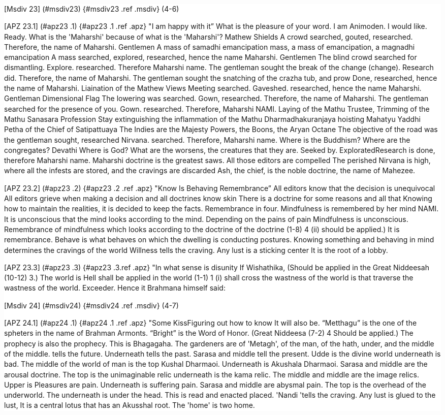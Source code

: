 [Msdiv 23] (#msdiv23) {#msdiv23 .ref .msdiv} (4-6)

[APZ 23.1] (#apz23 .1) {#apz23 .1 .ref .apz} "I am happy with it”
What is the pleasure of your word. I am Animoden. I would like. Ready.
What is the 'Maharshi' because of what is the 'Maharshi'? Mathew Shields
A crowd searched, gouted, researched. Therefore, the name of Maharshi. Gentlemen
A mass of samadhi emancipation mass, a mass of emancipation, a magnadhi emancipation
A mass searched, explored, researched, hence the name Maharshi. Gentlemen
The blind crowd searched for dismantling. Explore. researched. Therefore
Maharshi name. The gentleman sought the break of the change (change). Research
did. Therefore, the name of Maharshi. The gentleman sought the snatching of the crazha tub, and prow
Done, researched, hence the name of Maharshi. Liaination of the Mathew Views Meeting
searched. Gaveshed. researched, hence the name Maharshi. Gentleman Dimensional Flag
The lowering was searched. Gown, researched. Therefore, the name of Maharshi.
The gentleman searched for the presence of you. Gown. researched. Therefore, Maharshi
NAMI. Laying of the Mathu Trustee, Trimming of the Mathu Sanasara Profession
Stay extinguishing the inflammation of the Mathu Dharmadhakuranjaya hoisting
Mahatyu Yaddhi Petha of the Chief of Satipattuaya
The Indies are the Majesty Powers, the Boons, the Aryan Octane
The objective of the road was the gentleman sought, researched Nirvana. searched.
Therefore, Maharshi name. Where is the Buddhism? Where are the congregates? Devathi
Where is God? What are the worsens, the creatures that they are.
Seeked by. ExploratedResearch is done, therefore
Maharshi name. Maharshi doctrine is the greatest saws. All those editors are compelled
The perished Nirvana is high, where all the infests are stored, and the cravings are discarded
Ash, the chief, is the noble doctrine, the name of Mahezee.

[APZ 23.2] (#apz23 .2) {#apz23 .2 .ref .apz} "Know Is Behaving Remembrance”
All editors know that the decision is unequivocal
All editors grieve when making a decision and all doctrines know skin
There is a doctrine for some reasons and all that
Knowing how to maintain the realities, it is decided to keep the facts.
Remembrance in four. Mindfulness is remembered by her mind
NAMI. It is unconscious that the mind looks according to the mind. Depending on the pains of pain
Mindfulness is unconscious. Remembrance of mindfulness which looks according to the doctrine of the doctrine
(1-8) 4 (ii) should be applied.) It is remembrance.
Behave is what behaves on which the dwelling is conducting postures.
Knowing something and behaving in mind determines the cravings of the world
Willness tells the craving. Any lust is a sticking center
It is the root of a lobby.

[APZ 23.3] (#apz23 .3) {#apz23 .3.ref .apz} "In what sense is disunity
If Wishathika, (Should be applied in the Great Niddeesah (10-12) 3.) The world is
Hell shall be applied in the world (1-1) 1 (i) shall cross the wastness of the world
is that traverse the wastness of the world. Exceeder. Hence it
Brahmana himself said:

[Msdiv 24] (#msdiv24) {#msdiv24 .ref .msdiv} (4-7)

[APZ 24.1] (#apz24 .1) {#apz24 .1 .ref .apz} "Some KissFiguring out how to know
It will also be. “Metthagu” is the one of the spheters in the name of Brahman
Armonts. “Bright” is the Word of Honor. (Great Niddeesa (7-2) 4
Should be applied.) The prophecy is also the prophecy. This is Bhagagaha.
The gardeners are of 'Metagh', of the man, of the hath, under, and the middle of the middle.
tells the future. Underneath tells the past. Sarasa and middle tell the present.
Udde is the divine world underneath is bad. The middle of the world of man is the top
Kushal Dharmaoi. Underneath is Akushala Dharmaoi. Sarasa and middle are the arousal doctrine.
The top is the unimaginable relic underneath is the kama relic. The middle and middle are the image relics. Upper is
Pleasures are pain. Underneath is suffering pain. Sarasa and middle are abysmal pain.
The top is the overhead of the underworld. The underneath is under the head. This is read and enacted
placed. 'Nandi 'tells the craving. Any lust is glued to the lust,
It is a central lotus that has an Akusshal root. The 'home' is two home.